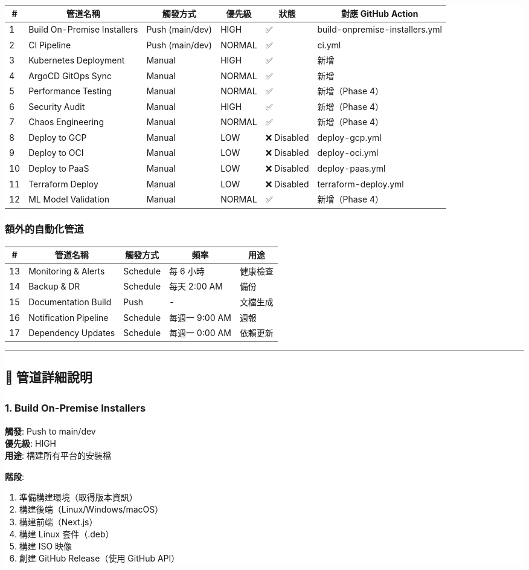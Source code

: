 | # | 管道名稱 | 觸發方式 | 優先級 | 狀態 | 對應 GitHub Action |
|---|----------|----------|--------|------|-------------------|
| 1 | Build On-Premise Installers | Push (main/dev) | HIGH | ✅ | build-onpremise-installers.yml |
| 2 | CI Pipeline | Push (main/dev) | NORMAL | ✅ | ci.yml |
| 3 | Kubernetes Deployment | Manual | HIGH | ✅ | 新增 |
| 4 | ArgoCD GitOps Sync | Manual | NORMAL | ✅ | 新增 |
| 5 | Performance Testing | Manual | NORMAL | ✅ | 新增（Phase 4） |
| 6 | Security Audit | Manual | HIGH | ✅ | 新增（Phase 4） |
| 7 | Chaos Engineering | Manual | NORMAL | ✅ | 新增（Phase 4） |
| 8 | Deploy to GCP | Manual | LOW | ❌ Disabled | deploy-gcp.yml |
| 9 | Deploy to OCI | Manual | LOW | ❌ Disabled | deploy-oci.yml |
| 10 | Deploy to PaaS | Manual | LOW | ❌ Disabled | deploy-paas.yml |
| 11 | Terraform Deploy | Manual | LOW | ❌ Disabled | terraform-deploy.yml |
| 12 | ML Model Validation | Manual | NORMAL | ✅ | 新增（Phase 4） |

### 額外的自動化管道

| # | 管道名稱 | 觸發方式 | 頻率 | 用途 |
|---|----------|----------|------|------|
| 13 | Monitoring & Alerts | Schedule | 每 6 小時 | 健康檢查 |
| 14 | Backup & DR | Schedule | 每天 2:00 AM | 備份 |
| 15 | Documentation Build | Push | - | 文檔生成 |
| 16 | Notification Pipeline | Schedule | 每週一 9:00 AM | 週報 |
| 17 | Dependency Updates | Schedule | 每週一 0:00 AM | 依賴更新 |

---

## 🎯 管道詳細說明

### 1. Build On-Premise Installers

**觸發**: Push to main/dev  
**優先級**: HIGH  
**用途**: 構建所有平台的安裝檔

**階段**:
1. 準備構建環境（取得版本資訊）
2. 構建後端（Linux/Windows/macOS）
3. 構建前端（Next.js）
4. 構建 Linux 套件（.deb）
5. 構建 ISO 映像
6. 創建 GitHub Release（使用 GitHub API）
